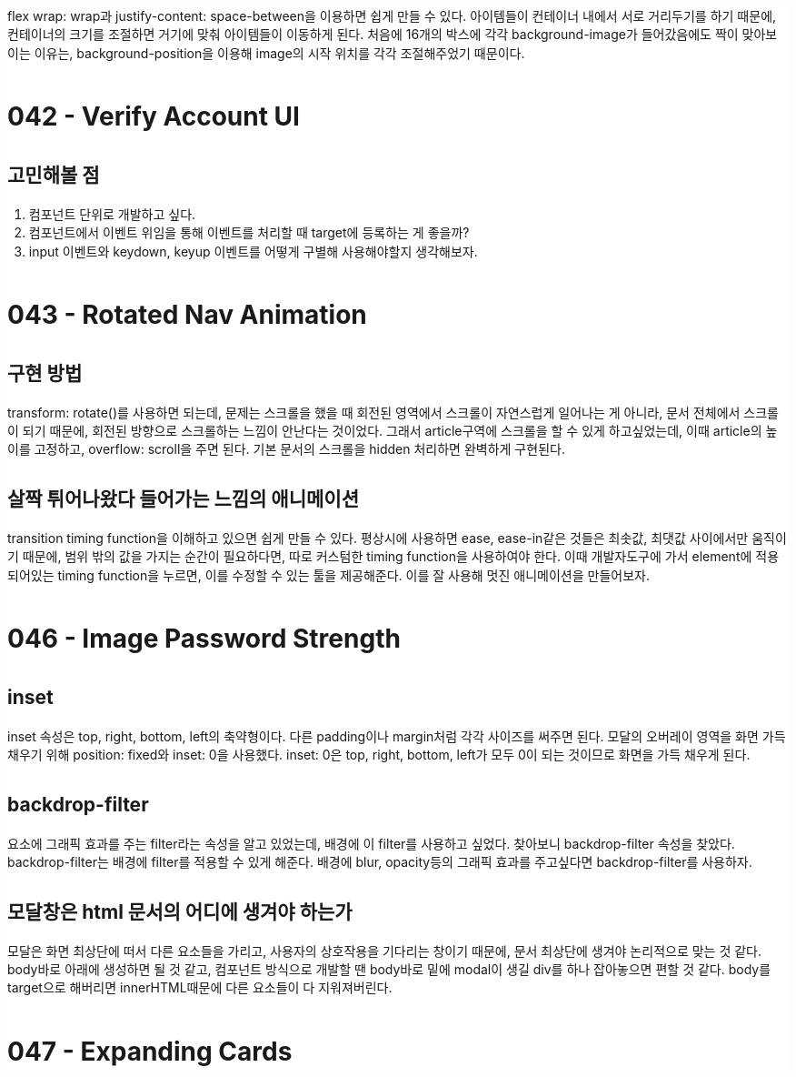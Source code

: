flex wrap: wrap과 justify-content: space-between을 이용하면 쉽게 만들 수 있다. 아이템들이 컨테이너 내에서 서로 거리두기를 하기 때문에, 컨테이너의 크기를 조절하면 거기에 맞춰 아이템들이 이동하게 된다. 처음에 16개의 박스에 각각 background-image가 들어갔음에도 짝이 맞아보이는 이유는, background-position을 이용해 image의 시작 위치를 각각 조절해주었기 때문이다.

# 042 - Verify Account UI

## 고민해볼 점

1. 컴포넌트 단위로 개발하고 싶다.
2. 컴포넌트에서 이벤트 위임을 통해 이벤트를 처리할 때 target에 등록하는 게 좋을까?
3. input 이벤트와 keydown, keyup 이벤트를 어떻게 구별해 사용해야할지 생각해보자.

# 043 - Rotated Nav Animation

## 구현 방법

transform: rotate()를 사용하면 되는데, 문제는 스크롤을 했을 때 회전된 영역에서 스크롤이 자연스럽게 일어나는 게 아니라, 문서 전체에서 스크롤이 되기 때문에, 회전된 방향으로 스크롤하는 느낌이 안난다는 것이었다. 그래서 article구역에 스크롤을 할 수 있게 하고싶었는데, 이때 article의 높이를 고정하고, overflow: scroll을 주면 된다. 기본 문서의 스크롤을 hidden 처리하면 완벽하게 구현된다.

## 살짝 튀어나왔다 들어가는 느낌의 애니메이션

transition timing function을 이해하고 있으면 쉽게 만들 수 있다. 평상시에 사용하면 ease, ease-in같은 것들은 최솟값, 최댓값 사이에서만 움직이기 때문에, 범위 밖의 값을 가지는 순간이 필요하다면, 따로 커스텀한 timing function을 사용하여야 한다. 이때 개발자도구에 가서 element에 적용되어있는 timing function을 누르면, 이를 수정할 수 있는 툴을 제공해준다. 이를 잘 사용해 멋진 애니메이션을 만들어보자.

# 046 - Image Password Strength

## inset

inset 속성은 top, right, bottom, left의 축약형이다. 다른 padding이나 margin처럼 각각 사이즈를 써주면 된다. 모달의 오버레이 영역을 화면 가득 채우기 위해 position: fixed와 inset: 0을 사용했다. inset: 0은 top, right, bottom, left가 모두 0이 되는 것이므로 화면을 가득 채우게 된다.

## backdrop-filter

요소에 그래픽 효과를 주는 filter라는 속성을 알고 있었는데, 배경에 이 filter를 사용하고 싶었다. 찾아보니 backdrop-filter 속성을 찾았다. backdrop-filter는 배경에 filter를 적용할 수 있게 해준다. 배경에 blur, opacity등의 그래픽 효과를 주고싶다면 backdrop-filter를 사용하자.

## 모달창은 html 문서의 어디에 생겨야 하는가

모달은 화면 최상단에 떠서 다른 요소들을 가리고, 사용자의 상호작용을 기다리는 창이기 때문에, 문서 최상단에 생겨야 논리적으로 맞는 것 같다. body바로 아래에 생성하면 될 것 같고, 컴포넌트 방식으로 개발할 땐 body바로 밑에 modal이 생길 div를 하나 잡아놓으면 편할 것 같다. body를 target으로 해버리면 innerHTML때문에 다른 요소들이 다 지워져버린다.

# 047 - Expanding Cards
